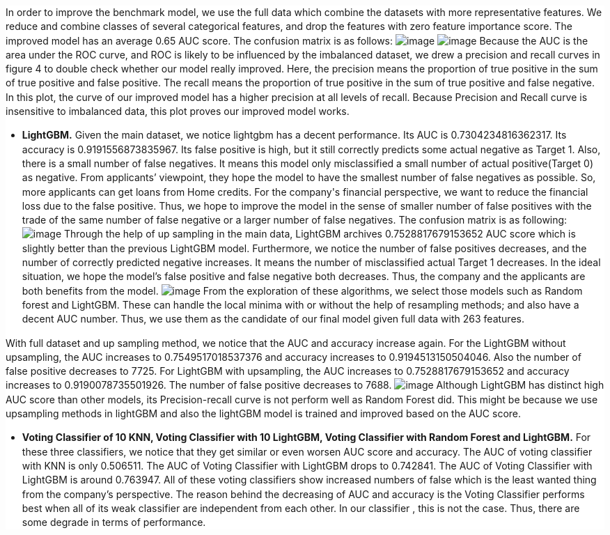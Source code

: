 In order to improve the benchmark model, we use the full data which combine the datasets with more representative features. We reduce and combine classes of several categorical features, and drop the features with zero feature importance score. The improved model has an average 0.65 AUC score. The confusion matrix is as follows:
![image](https://drive.google.com/uc?export=view&id=1BQ3Bk5PaXXmdejvPKJEE_8ou2e1kDCge)
![image](https://drive.google.com/uc?export=view&id=10eaMwwL909HJuCZGXOCbrPRTU7sZ-LdS)
Because the AUC is the area under the ROC curve, and ROC is likely to be influenced by the imbalanced dataset, we drew a precision and recall curves in figure 4 to double check whether our model really improved. Here, the precision means the proportion of true positive in the sum of true positive and false positive. The recall means the proportion of true positive in the sum of true positive and false negative. In this plot, the curve of our improved model has a higher precision at all levels of recall. Because Precision and Recall curve is insensitive to imbalanced data, this plot proves our improved model works. 

+ **LightGBM.** Given the main dataset, we notice lightgbm has a decent performance. Its AUC  is 0.7304234816362317. Its accuracy is 0.9191556873835967. Its false positive is high, but it still correctly predicts some actual negative as Target 1. Also, there is a small number of false negatives. It means this model only misclassified a small number of actual positive(Target 0) as negative. From applicants’ viewpoint, they hope the model to have the smallest number of false negatives as possible. So, more applicants can get loans from Home credits. For the company's financial perspective, we want to reduce the financial loss due to the false positive. Thus, we hope to improve the model in the sense of smaller number of false positives with the trade of the same number of false negative or a larger number of false negatives. The confusion matrix is  as following:
![image](https://drive.google.com/uc?export=view&id=18zOqH-lwBXZBI4Vy2KxCJjbxahclhI-N)
Through the help of up sampling in the main data, LightGBM archives 0.7528817679153652 AUC score which is slightly better than the previous LightGBM model. Furthermore, we notice the number of false positives decreases, and the number of correctly predicted negative increases. It means the number of misclassified actual Target 1 decreases. In the ideal situation, we hope the model’s false positive and false negative both decreases. Thus, the company and the applicants are both benefits from the model.
![image](https://drive.google.com/uc?export=view&id=1yF9_flQ-VXEKWhGIrpqYefeTq4KDNC1c)
From the exploration of these algorithms, we select those models such as Random forest and LightGBM. These can handle the local minima with or without the help of resampling methods; and also have a decent AUC number. Thus, we use them as the candidate of our final model given full data with 263 features.

With full dataset and up sampling method, we notice that the AUC and accuracy increase again. For the LightGBM without upsampling, the AUC increases to 0.7549517018537376 and accuracy increases to 0.9194513150504046. Also the number of false positive decreases to 7725. For LightGBM with upsampling,  the AUC increases to 0.7528817679153652 and accuracy increases to 0.9190078735501926. The number of false positive decreases to 7688. 
![image](https://drive.google.com/uc?export=view&id=1XN4NNkjTYSkPBWdo00uA67Oe5MVQIxCG)
Although LightGBM has distinct high AUC score than other models, its Precision-recall curve is not perform well as Random Forest did. This might be because we use upsampling methods in lightGBM and also the lightGBM model is trained and improved based on the AUC score. 

+ **Voting Classifier of 10 KNN, Voting Classifier with 10 LightGBM, Voting Classifier with Random Forest and LightGBM.** For these three classifiers, we notice that they get similar or even worsen AUC score and accuracy. The AUC of voting classifier with KNN is only 0.506511. The AUC of Voting Classifier with LightGBM drops to 0.742841. The AUC of Voting Classifier with LightGBM is around 0.763947. All of these voting classifiers show increased numbers of false which is the least wanted thing from the company’s perspective. The reason behind the decreasing of AUC and accuracy is the Voting Classifier performs best when all of its weak classifier are independent from each other. In our classifier , this is not the case. Thus, there are some degrade in terms of performance.
